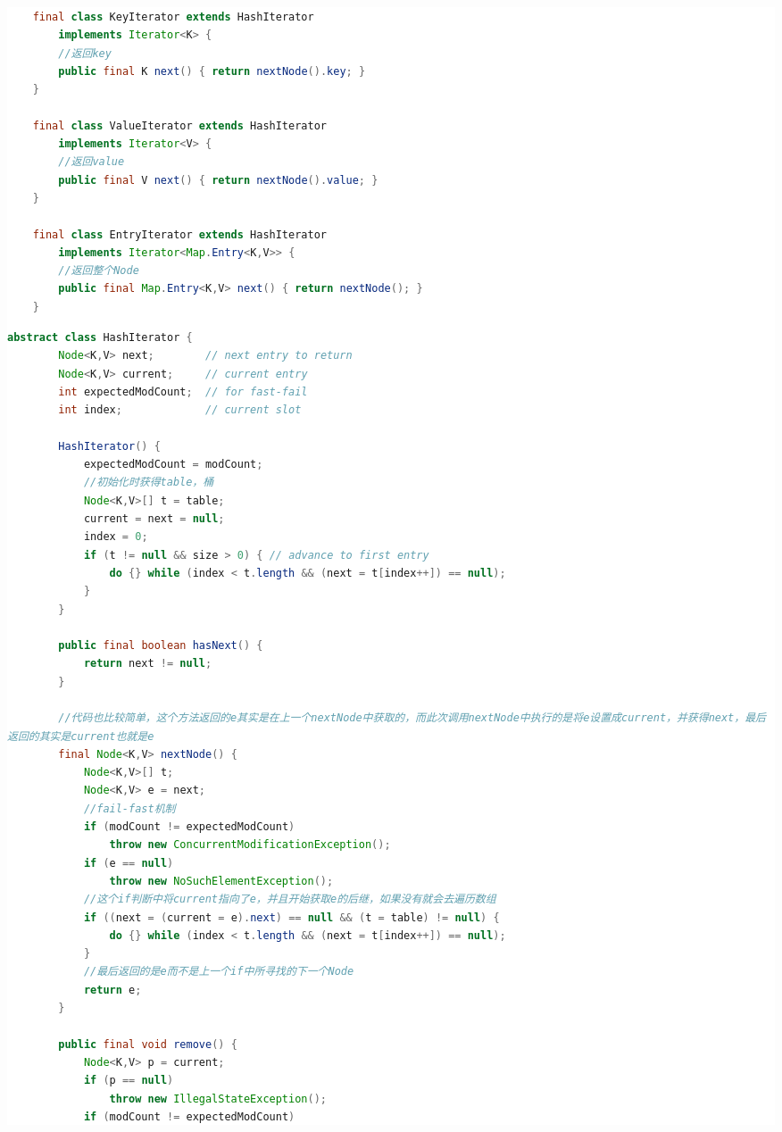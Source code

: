 ```java
    final class KeyIterator extends HashIterator
        implements Iterator<K> {
        //返回key
        public final K next() { return nextNode().key; }
    }

    final class ValueIterator extends HashIterator
        implements Iterator<V> {
        //返回value
        public final V next() { return nextNode().value; }
    }

    final class EntryIterator extends HashIterator
        implements Iterator<Map.Entry<K,V>> {
        //返回整个Node
        public final Map.Entry<K,V> next() { return nextNode(); }
    }
```

```java
abstract class HashIterator {
        Node<K,V> next;        // next entry to return
        Node<K,V> current;     // current entry
        int expectedModCount;  // for fast-fail
        int index;             // current slot

        HashIterator() {
            expectedModCount = modCount;
            //初始化时获得table，桶
            Node<K,V>[] t = table;
            current = next = null;
            index = 0;
            if (t != null && size > 0) { // advance to first entry
                do {} while (index < t.length && (next = t[index++]) == null);
            }
        }

        public final boolean hasNext() {
            return next != null;
        }

		//代码也比较简单，这个方法返回的e其实是在上一个nextNode中获取的，而此次调用nextNode中执行的是将e设置成current，并获得next，最后返回的其实是current也就是e
        final Node<K,V> nextNode() {
            Node<K,V>[] t;
            Node<K,V> e = next;
            //fail-fast机制
            if (modCount != expectedModCount)
                throw new ConcurrentModificationException();
            if (e == null)
                throw new NoSuchElementException();
            //这个if判断中将current指向了e，并且开始获取e的后继，如果没有就会去遍历数组
            if ((next = (current = e).next) == null && (t = table) != null) {
                do {} while (index < t.length && (next = t[index++]) == null);
            }
            //最后返回的是e而不是上一个if中所寻找的下一个Node
            return e;
        }

        public final void remove() {
            Node<K,V> p = current;
            if (p == null)
                throw new IllegalStateException();
            if (modCount != expectedModCount)
```